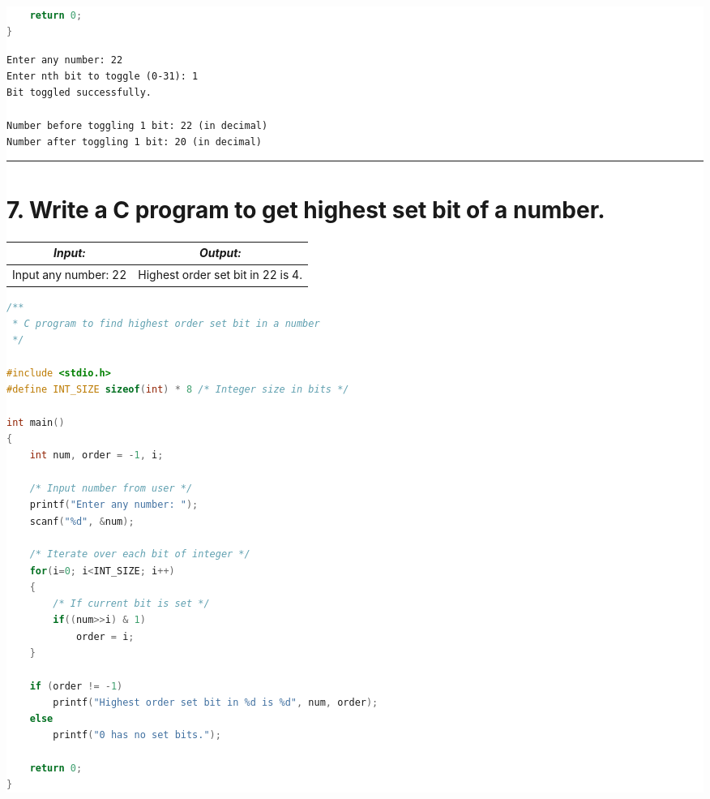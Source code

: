 ```c
    return 0;
}

```

```
Enter any number: 22
Enter nth bit to toggle (0-31): 1
Bit toggled successfully.

Number before toggling 1 bit: 22 (in decimal)
Number after toggling 1 bit: 20 (in decimal)
```
---
# 7. Write a C program to get highest set bit of a number.

| ***Input:***         | ***Output:***                     |
| -------------------- | --------------------------------- |
| Input any number: 22 | Highest order set bit in 22 is 4. |

```c
/**
 * C program to find highest order set bit in a number
 */

#include <stdio.h>
#define INT_SIZE sizeof(int) * 8 /* Integer size in bits */

int main()
{
    int num, order = -1, i;

    /* Input number from user */
    printf("Enter any number: ");
    scanf("%d", &num);

    /* Iterate over each bit of integer */
    for(i=0; i<INT_SIZE; i++)
    {
        /* If current bit is set */
        if((num>>i) & 1)
            order = i;
    }

    if (order != -1)
        printf("Highest order set bit in %d is %d", num, order);
    else 
        printf("0 has no set bits.");

    return 0;
}

```
